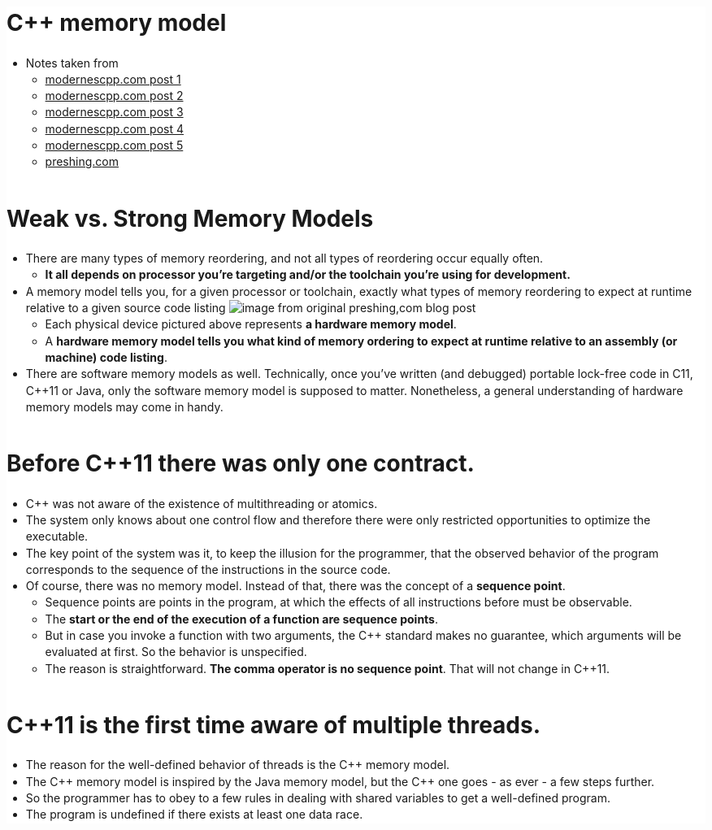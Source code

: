 # C++ memory model
- Notes taken from
  - [modernescpp.com post 1](https://www.modernescpp.com/index.php/c-memory-model)
  - [modernescpp.com post 2](https://www.modernescpp.com/index.php/sequential-consistency)
  - [modernescpp.com post 3](https://www.modernescpp.com/index.php/the-atomic-flag)
  - [modernescpp.com post 4](https://www.modernescpp.com/index.php/the-atomic-boolean)
  - [modernescpp.com post 5](https://www.modernescpp.com/index.php/atomics)
  - [preshing.com](https://preshing.com/20120930/weak-vs-strong-memory-models)

# Weak vs. Strong Memory Models
- There are many types of memory reordering, and not all types of reordering occur equally often.
  - **It all depends on processor you’re targeting and/or the toolchain you’re using for development.**
- A memory model tells you, for a given processor or toolchain, exactly what types of memory reordering to expect at runtime relative to a given source code listing
![image from original preshing,com blog post](https://preshing.com/images/weak-strong-table.png)
  - Each physical device pictured above represents **a hardware memory model**.
  - A **hardware memory model tells you what kind of memory ordering to expect at runtime relative to an assembly (or machine) code listing**.
- There are software memory models as well. Technically, once you’ve written (and debugged) portable lock-free code in C11, C++11 or Java, only the software memory model is supposed to matter. Nonetheless, a general understanding of hardware memory models may come in handy.


# Before C++11 there was only one contract.
- C++ was not aware of the existence of multithreading or atomics.
- The system only knows about one control flow and therefore there were only restricted opportunities to optimize the executable.
- The key point of the system was it, to keep the illusion for the programmer, that the observed behavior of the program corresponds to the sequence of the instructions in the source code.
- Of course, there was no memory model. Instead of that, there was the concept of a **sequence point**.
  - Sequence points are points in the program, at which the effects of all instructions before must be observable.
  - The **start or the end of the execution of a function are sequence points**.
  - But in case you invoke a function with two arguments, the C++ standard makes no guarantee, which arguments will be evaluated at first. So the behavior is unspecified.
  - The reason is straightforward. **The comma operator is no sequence point**. That will not change in C++11.

# C++11 is the first time aware of multiple threads.
- The reason for the well-defined behavior of threads is the C++ memory model.
- The C++ memory model is inspired by the Java memory model, but the C++ one goes  - as ever - a few steps further.
- So the programmer has to obey to a few rules in dealing with shared variables to get a well-defined program.
- The program is undefined if there exists at least one data race.
